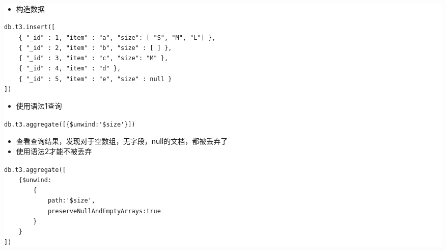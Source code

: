 * 构造数据

```
db.t3.insert([
	{ "_id" : 1, "item" : "a", "size": [ "S", "M", "L"] },
	{ "_id" : 2, "item" : "b", "size" : [ ] },
	{ "_id" : 3, "item" : "c", "size": "M" },
	{ "_id" : 4, "item" : "d" },
	{ "_id" : 5, "item" : "e", "size" : null }
])
```

* 使用语法1查询

```
db.t3.aggregate([{$unwind:'$size'}])
```

* 查看查询结果，发现对于空数组，无字段，null的文档，都被丢弃了
* 使用语法2才能不被丢弃

```
db.t3.aggregate([
	{$unwind:
		{
			path:'$size',
			preserveNullAndEmptyArrays:true
		}
	}
])
```